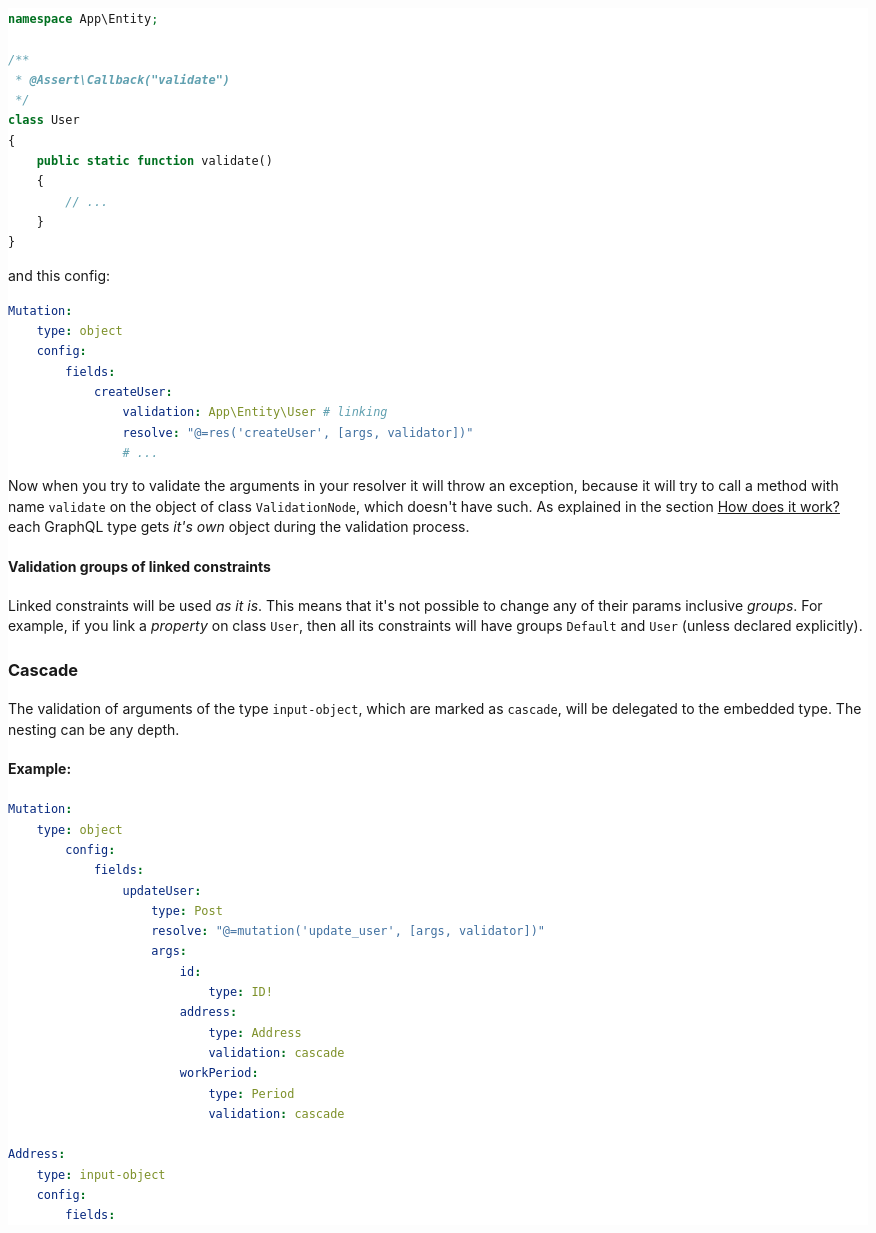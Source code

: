 ```php
namespace App\Entity;

/**
 * @Assert\Callback("validate")
 */
class User 
{
    public static function validate() 
    {
        // ...
    }
}
```
and this config:
```yaml
Mutation:
    type: object
    config:
        fields:
            createUser:
                validation: App\Entity\User # linking
                resolve: "@=res('createUser', [args, validator])"
                # ...
```
Now when you try to validate the arguments in your resolver it will throw an exception, because it will try to call a method with name `validate` on the object of class `ValidationNode`, which doesn't have such. As explained in the section [How does it work?](#how-does-it-work) each GraphQL type gets _it's own_ object during the validation process.

####  Validation groups of linked constraints

Linked constraints will be used _as it is_. This means that it's not possible to change any of their params inclusive _groups_.
For example, if you link a _property_ on class `User`, then all its constraints will have groups `Default` and `User` (unless declared explicitly).


### Cascade

The validation of arguments of the type `input-object`, which are marked as `cascade`, will be delegated to the embedded type. The nesting can be any depth.

#### Example:
```yaml
Mutation:
    type: object
        config:
            fields:
                updateUser:
                    type: Post
                    resolve: "@=mutation('update_user', [args, validator])"
                    args:
                        id: 
                            type: ID!
                        address:
                            type: Address
                            validation: cascade
                        workPeriod:
                            type: Period
                            validation: cascade

Address:
    type: input-object
    config:
        fields:
```